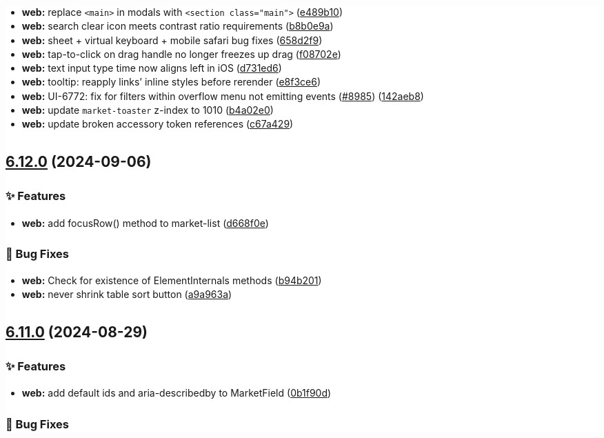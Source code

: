 * **web:** replace `<main>` in modals with `<section class="main">` ([e489b10](https://github.com/squareup/market/commit/e489b108f95343af3a51ac7f8858fd5240799f60))
* **web:** search clear icon meets contrast ratio requirements ([b8b0e9a](https://github.com/squareup/market/commit/b8b0e9a3f812dae1f81b58bb6ab66914242f8084))
* **web:** sheet + virtual keyboard + mobile safari bug fixes ([658d2f9](https://github.com/squareup/market/commit/658d2f9befa2e5b266eec1789a7fdf70375d65eb))
* **web:** tap-to-click on drag handle no longer freezes up drag ([f08702e](https://github.com/squareup/market/commit/f08702eadf4d9721903736340d9cf5bfcfb66b87))
* **web:** text input type time now aligns left in iOS ([d731ed6](https://github.com/squareup/market/commit/d731ed6faf2e04dcdd21a2683df37e795f2a2a5e))
* **web:** tooltip: reapply links’ inline styles before rerender ([e8f3ce6](https://github.com/squareup/market/commit/e8f3ce6a6aa234d0724ae7457b745b2d8aead53b))
* **web:** UI-6772: fix for filters within overflow menu not emitting events ([#8985](https://github.com/squareup/market/issues/8985)) ([142aeb8](https://github.com/squareup/market/commit/142aeb86a442cc31169a95c54f6ddd4d45007e9e))
* **web:** update `market-toaster` z-index to 1010 ([b4a02e0](https://github.com/squareup/market/commit/b4a02e05a6b0641882622e8b32f5918cd473ae3f))
* **web:** update broken accessory token references ([c67a429](https://github.com/squareup/market/commit/c67a429049eb8096fd0ad28132b5d7e0201ed816))



## [6.12.0](https://github.com/squareup/market/compare/@market/web-components@6.11.0...@market/web-components@6.12.0) (2024-09-06)


### :sparkles: Features

* **web:** add focusRow() method to market-list ([d668f0e](https://github.com/squareup/market/commit/d668f0e47540b2542e385f840efe3655f845f589))


### :bug: Bug Fixes

* **web:** Check for existence of ElementInternals methods ([b94b201](https://github.com/squareup/market/commit/b94b2012007c6c376b57579aff626c30ae71e1f5))
* **web:** never shrink table sort button ([a9a963a](https://github.com/squareup/market/commit/a9a963a762da433fed2be0da8b683ecdf40d639d))



## [6.11.0](https://github.com/squareup/market/compare/@market/web-components@6.10.0...@market/web-components@6.11.0) (2024-08-29)


### :sparkles: Features

* **web:** add default ids and aria-describedby to MarketField ([0b1f90d](https://github.com/squareup/market/commit/0b1f90df43b4b95cbf9441cf5a172fc5f0d68a12))


### :bug: Bug Fixes

